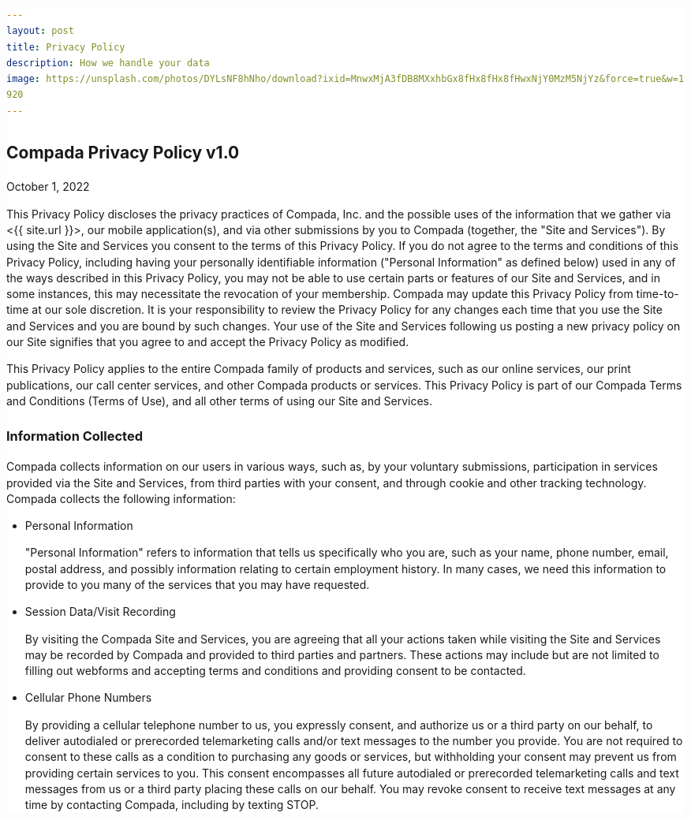 ```yaml
---
layout: post
title: Privacy Policy
description: How we handle your data
image: https://unsplash.com/photos/DYLsNF8hNho/download?ixid=MnwxMjA3fDB8MXxhbGx8fHx8fHx8fHwxNjY0MzM5NjYz&force=true&w=1920
---
```


## Compada Privacy Policy v1.0

October 1, 2022

This Privacy Policy discloses the privacy practices of Compada, Inc. and the possible uses of the information that we gather via <{{ site.url }}>, our mobile application(s), and via other submissions by you to Compada (together, the "Site and Services"). By using the Site and Services you consent to the terms of this Privacy Policy. If you do not agree to the terms and conditions of this Privacy Policy, including having your personally identifiable information ("Personal Information" as defined below) used in any of the ways described in this Privacy Policy, you may not be able to use certain parts or features of our Site and Services, and in some instances, this may necessitate the revocation of your membership. Compada may update this Privacy Policy from time-to-time at our sole discretion. It is your responsibility to review the Privacy Policy for any changes each time that you use the Site and Services and you are bound by such changes. Your use of the Site and Services following us posting a new privacy policy on our Site signifies that you agree to and accept the Privacy Policy as modified.

This Privacy Policy applies to the entire Compada family of products and services, such as our online services, our print publications, our call center services, and other Compada products or services. This Privacy Policy is part of our Compada Terms and Conditions (Terms of Use), and all other terms of using our Site and Services.

### Information Collected

Compada collects information on our users in various ways, such as, by your voluntary submissions, participation in services provided via the Site and Services, from third parties with your consent, and through cookie and other tracking technology. Compada collects the following information:

- Personal Information

  "Personal Information" refers to information that tells us specifically who you are, such as your name, phone number, email, postal address, and possibly information relating to certain employment history. In many cases, we need this information to provide to you many of the services that you may have requested.

- Session Data/Visit Recording

  By visiting the Compada Site and Services, you are agreeing that all your actions taken while visiting the Site and Services may be recorded by Compada and provided to third parties and partners. These actions may include but are not limited to filling out webforms and accepting terms and conditions and providing consent to be contacted.

- Cellular Phone Numbers

  By providing a cellular telephone number to us, you expressly consent, and authorize us or a third party on our behalf, to deliver autodialed or prerecorded telemarketing calls and/or text messages to the number you provide. You are not required to consent to these calls as a condition to purchasing any goods or services, but withholding your consent may prevent us from providing certain services to you. This consent encompasses all future autodialed or prerecorded telemarketing calls and text messages from us or a third party placing these calls on our behalf. You may revoke consent to receive text messages at any time by contacting Compada, including by texting STOP.
